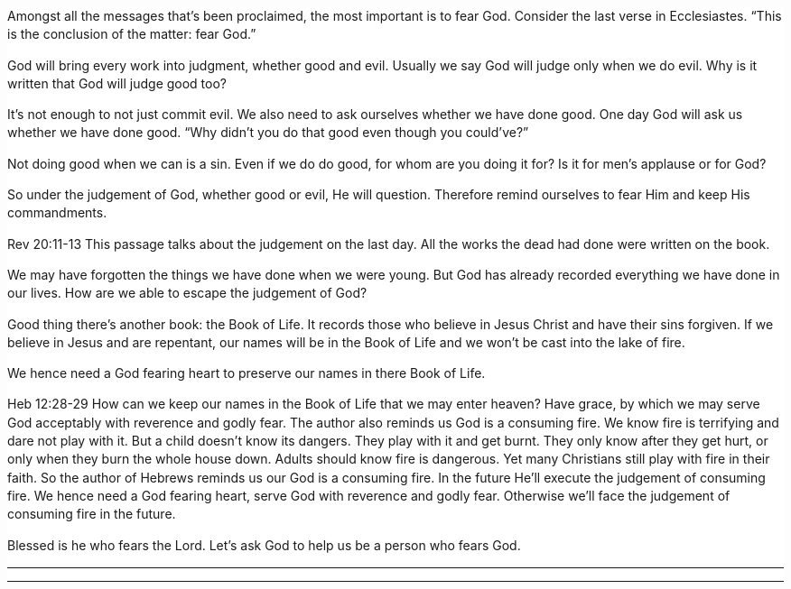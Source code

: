 Amongst all the messages that’s been proclaimed, the most important is to fear God. Consider the last verse in Ecclesiastes. “This is the conclusion of the matter: fear God.”

God will bring every work into judgment, whether good and evil. Usually we say God will judge only when we do evil. Why is it written that God will judge good too?

It’s not enough to not just commit evil. We also need to ask ourselves whether we have done good. One day God will ask us whether we have done good. “Why didn’t you do that good even though you could’ve?”

Not doing good when we can is a sin. Even if we do do good, for whom are you doing it for? Is it for men’s applause or for God?

So under the judgement of God, whether good or evil, He will question. Therefore remind ourselves to fear Him and keep His commandments. 

Rev 20:11-13
This passage talks about the judgement on the last day. 
All the works the dead had done were written on the book. 

We may have forgotten the things we have done when we were young. But God has already recorded everything we have done in our lives. How are we able to escape the judgement of God?

Good thing there’s another book: the Book of Life. It records those who believe in Jesus Christ and have their sins forgiven. If we believe in Jesus and are repentant, our names will be in the Book of Life and we won’t be cast into the lake of fire. 

We hence need a God fearing heart to preserve our names in there Book of Life. 

Heb 12:28-29
How can we keep our names in the Book of Life that we may enter heaven? Have grace, by which we may serve God acceptably with reverence and godly fear. 
The author also reminds us God is a consuming fire. We know fire is terrifying and dare not play with it. But a child doesn’t know its dangers. They play with it and get burnt. They only know after they get hurt, or only when they burn the whole house down. Adults should know fire is dangerous. Yet many Christians still play with fire in their faith. So the author of Hebrews reminds us our God is a consuming fire. In the future He’ll execute the judgement of consuming fire. We hence need a God fearing heart, serve God with reverence and godly fear. Otherwise we’ll face the judgement of consuming fire in the future. 

Blessed is he who fears the Lord. Let’s ask God to help us be a person who fears God. 



***
---
